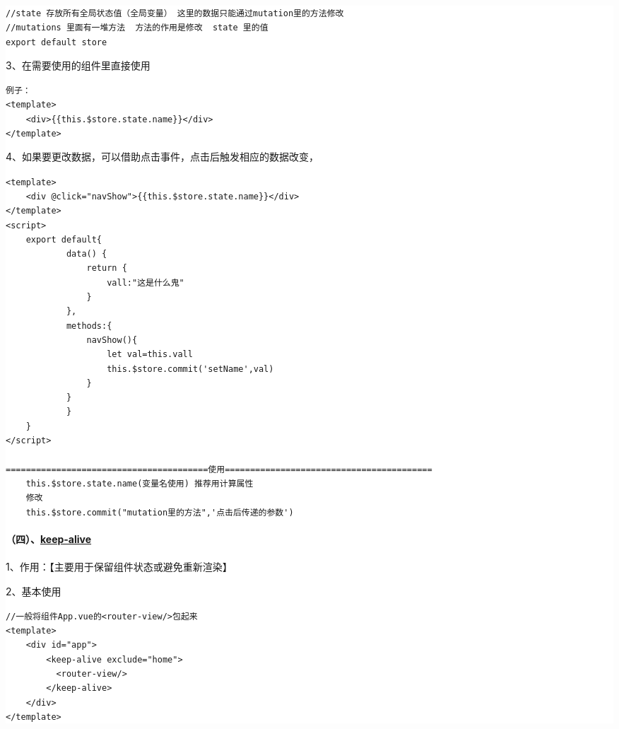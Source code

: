 ```
//state 存放所有全局状态值（全局变量） 这里的数据只能通过mutation里的方法修改
//mutations 里面有一堆方法  方法的作用是修改  state 里的值
export default store
```

3、在需要使用的组件里直接使用

```
例子：
<template>
    <div>{{this.$store.state.name}}</div>
</template>
```

4、如果要更改数据，可以借助点击事件，点击后触发相应的数据改变，

```
<template>
    <div @click="navShow">{{this.$store.state.name}}</div>
</template>
<script>
	export default{
			data() {
				return {
					vall:"这是什么鬼"
				}
			},
			methods:{
				navShow(){
					let val=this.vall
					this.$store.commit('setName',val)
				}
			}
			}
	}
</script>

========================================使用=========================================
    this.$store.state.name(变量名使用) 推荐用计算属性
    修改
    this.$store.commit("mutation里的方法",'点击后传递的参数')
```

#### （四）、[keep-alive](https://cn.vuejs.org/v2/api/#keep-alive)

1、作用：【主要用于保留组件状态或避免重新渲染】

2、基本使用

```
//一般将组件App.vue的<router-view/>包起来
<template>
  	<div id="app">
        <keep-alive exclude="home">
          <router-view/>
        </keep-alive>
  	</div>
</template>
```
